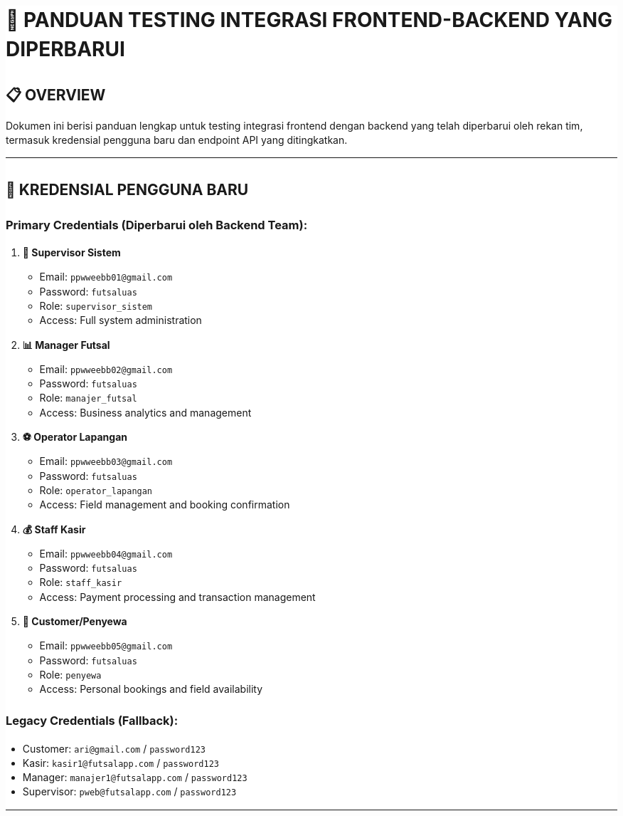 # 🚀 PANDUAN TESTING INTEGRASI FRONTEND-BACKEND YANG DIPERBARUI

## 📋 **OVERVIEW**

Dokumen ini berisi panduan lengkap untuk testing integrasi frontend dengan backend yang telah diperbarui oleh rekan tim, termasuk kredensial pengguna baru dan endpoint API yang ditingkatkan.

---

## 🔐 **KREDENSIAL PENGGUNA BARU**

### **Primary Credentials (Diperbarui oleh Backend Team):**

1. **👑 Supervisor Sistem**
   - Email: `ppwweebb01@gmail.com`
   - Password: `futsaluas`
   - Role: `supervisor_sistem`
   - Access: Full system administration

2. **📊 Manager Futsal**
   - Email: `ppwweebb02@gmail.com`
   - Password: `futsaluas`
   - Role: `manajer_futsal`
   - Access: Business analytics and management

3. **⚽ Operator Lapangan**
   - Email: `ppwweebb03@gmail.com`
   - Password: `futsaluas`
   - Role: `operator_lapangan`
   - Access: Field management and booking confirmation

4. **💰 Staff Kasir**
   - Email: `ppwweebb04@gmail.com`
   - Password: `futsaluas`
   - Role: `staff_kasir`
   - Access: Payment processing and transaction management

5. **👤 Customer/Penyewa**
   - Email: `ppwweebb05@gmail.com`
   - Password: `futsaluas`
   - Role: `penyewa`
   - Access: Personal bookings and field availability

### **Legacy Credentials (Fallback):**
- Customer: `ari@gmail.com` / `password123`
- Kasir: `kasir1@futsalapp.com` / `password123`
- Manager: `manajer1@futsalapp.com` / `password123`
- Supervisor: `pweb@futsalapp.com` / `password123`

---
